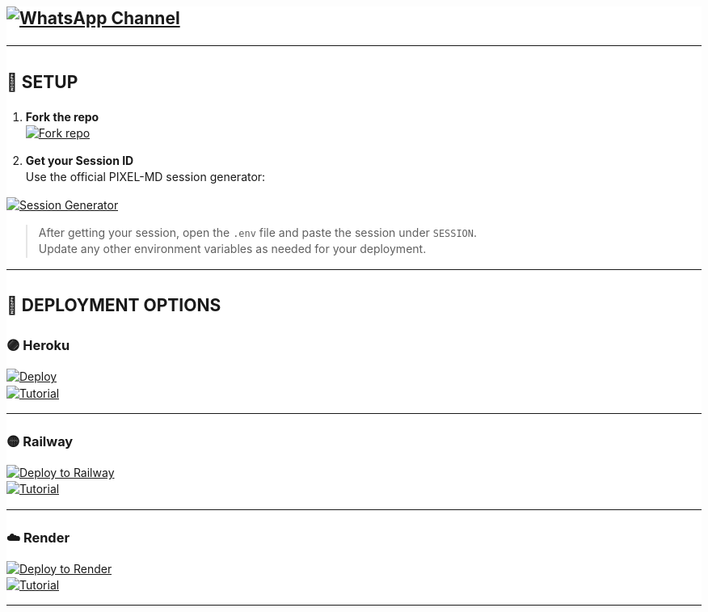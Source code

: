</div>

## [![WhatsApp Channel](https://img.shields.io/badge/Join-WhatsApp_Channel-25D366?style=for-the-badge&logo=whatsapp&logoColor=white)](https://whatsapp.com/channel/0029Vb6nSFL2phHV7Eyw9F3B)

---

## 🔧 SETUP

1. **Fork the repo**  
<a href='https://github.com/Donwizsmile07/PIXEL-MD/fork' target="_blank"><img alt='Fork repo' src='https://img.shields.io/badge/Fork Repo-100000?style=for-the-badge&logo=scan&logoColor=white&labelColor=black&color=black'/></a>

2. **Get your Session ID**  
Use the official PIXEL-MD session generator:

[![Session Generator](https://img.shields.io/badge/Get_Session-2CA5E0?style=for-the-badge&logo=whatsapp&logoColor=white)](https://pixel-md.onrender.com)

> After getting your session, open the `.env` file and paste the session under `SESSION`.  
> Update any other environment variables as needed for your deployment.

---

## 🚀 DEPLOYMENT OPTIONS

### 🟣 Heroku  
[![Deploy](https://www.herokucdn.com/deploy/button.svg)](https://dashboard.heroku.com/new?template=https://github.com/Donwizsmile07/PIXEL-MD)  
[![Tutorial](https://img.shields.io/badge/Heroku_Tutorial-FF0000?style=for-the-badge&logo=youtube&logoColor=white)](https://youtube.com/@donwiz_smile)

---

### 🟡 Railway  
[![Deploy to Railway](https://img.shields.io/badge/RAILWAY-100000?style=for-the-badge&logo=scan&logoColor=white&labelColor=black&color=black)](https://railway.com)  
[![Tutorial](https://img.shields.io/badge/Railway_Tutorial-FF0000?style=for-the-badge&logo=youtube&logoColor=white)](https://youtube.com/@donwiz_smile)

---

### ☁️ Render  
[![Deploy to Render](https://binbashbanana.github.io/deploy-buttons/buttons/remade/render.svg)](https://dashboard.render.com/blueprint/new?repo=https%3A%2F%2Fgithub.com%2FDonwizsmile07%2FPIXEL-MD)  
[![Tutorial](https://img.shields.io/badge/Render_Tutorial-FF0000?style=for-the-badge&logo=youtube&logoColor=white)](https://youtube.com/@donwiz_smile)

---
